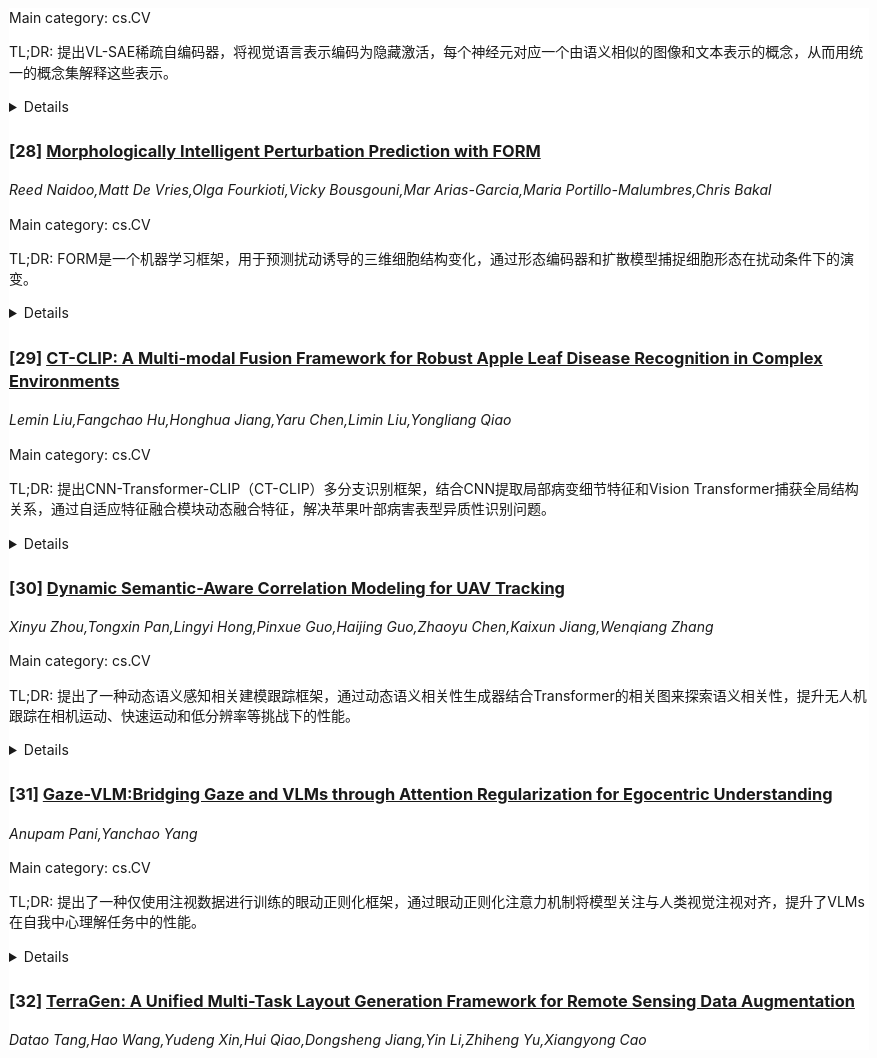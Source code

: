 Main category: cs.CV

TL;DR: 提出VL-SAE稀疏自编码器，将视觉语言表示编码为隐藏激活，每个神经元对应一个由语义相似的图像和文本表示的概念，从而用统一的概念集解释这些表示。


<details><summary>Details</summary></details>


### [28] [Morphologically Intelligent Perturbation Prediction with FORM](https://arxiv.org/abs/2510.21337)
*Reed Naidoo,Matt De Vries,Olga Fourkioti,Vicky Bousgouni,Mar Arias-Garcia,Maria Portillo-Malumbres,Chris Bakal*

Main category: cs.CV

TL;DR: FORM是一个机器学习框架，用于预测扰动诱导的三维细胞结构变化，通过形态编码器和扩散模型捕捉细胞形态在扰动条件下的演变。


<details><summary>Details</summary></details>


### [29] [CT-CLIP: A Multi-modal Fusion Framework for Robust Apple Leaf Disease Recognition in Complex Environments](https://arxiv.org/abs/2510.21346)
*Lemin Liu,Fangchao Hu,Honghua Jiang,Yaru Chen,Limin Liu,Yongliang Qiao*

Main category: cs.CV

TL;DR: 提出CNN-Transformer-CLIP（CT-CLIP）多分支识别框架，结合CNN提取局部病变细节特征和Vision Transformer捕获全局结构关系，通过自适应特征融合模块动态融合特征，解决苹果叶部病害表型异质性识别问题。


<details><summary>Details</summary></details>


### [30] [Dynamic Semantic-Aware Correlation Modeling for UAV Tracking](https://arxiv.org/abs/2510.21351)
*Xinyu Zhou,Tongxin Pan,Lingyi Hong,Pinxue Guo,Haijing Guo,Zhaoyu Chen,Kaixun Jiang,Wenqiang Zhang*

Main category: cs.CV

TL;DR: 提出了一种动态语义感知相关建模跟踪框架，通过动态语义相关性生成器结合Transformer的相关图来探索语义相关性，提升无人机跟踪在相机运动、快速运动和低分辨率等挑战下的性能。


<details><summary>Details</summary></details>


### [31] [Gaze-VLM:Bridging Gaze and VLMs through Attention Regularization for Egocentric Understanding](https://arxiv.org/abs/2510.21356)
*Anupam Pani,Yanchao Yang*

Main category: cs.CV

TL;DR: 提出了一种仅使用注视数据进行训练的眼动正则化框架，通过眼动正则化注意力机制将模型关注与人类视觉注视对齐，提升了VLMs在自我中心理解任务中的性能。


<details><summary>Details</summary></details>


### [32] [TerraGen: A Unified Multi-Task Layout Generation Framework for Remote Sensing Data Augmentation](https://arxiv.org/abs/2510.21391)
*Datao Tang,Hao Wang,Yudeng Xin,Hui Qiao,Dongsheng Jiang,Yin Li,Zhiheng Yu,Xiangyong Cao*
